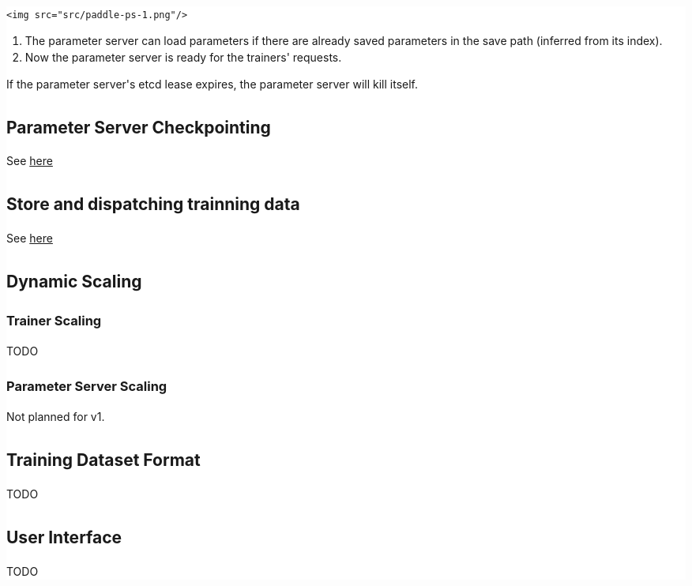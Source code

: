 	<img src="src/paddle-ps-1.png"/>

1. The parameter server can load parameters if there are already saved parameters in the save path (inferred from its index).
1. Now the parameter server is ready for the trainers' requests.

If the parameter server's etcd lease expires, the parameter server will kill itself.


## Parameter Server Checkpointing
See [here](./checkpointing.md)

## Store and dispatching trainning data
See [here](./data_dispatch.md)


## Dynamic Scaling

### Trainer Scaling

TODO

### Parameter Server Scaling

Not planned for v1.

## Training Dataset Format

TODO

## User Interface

TODO
